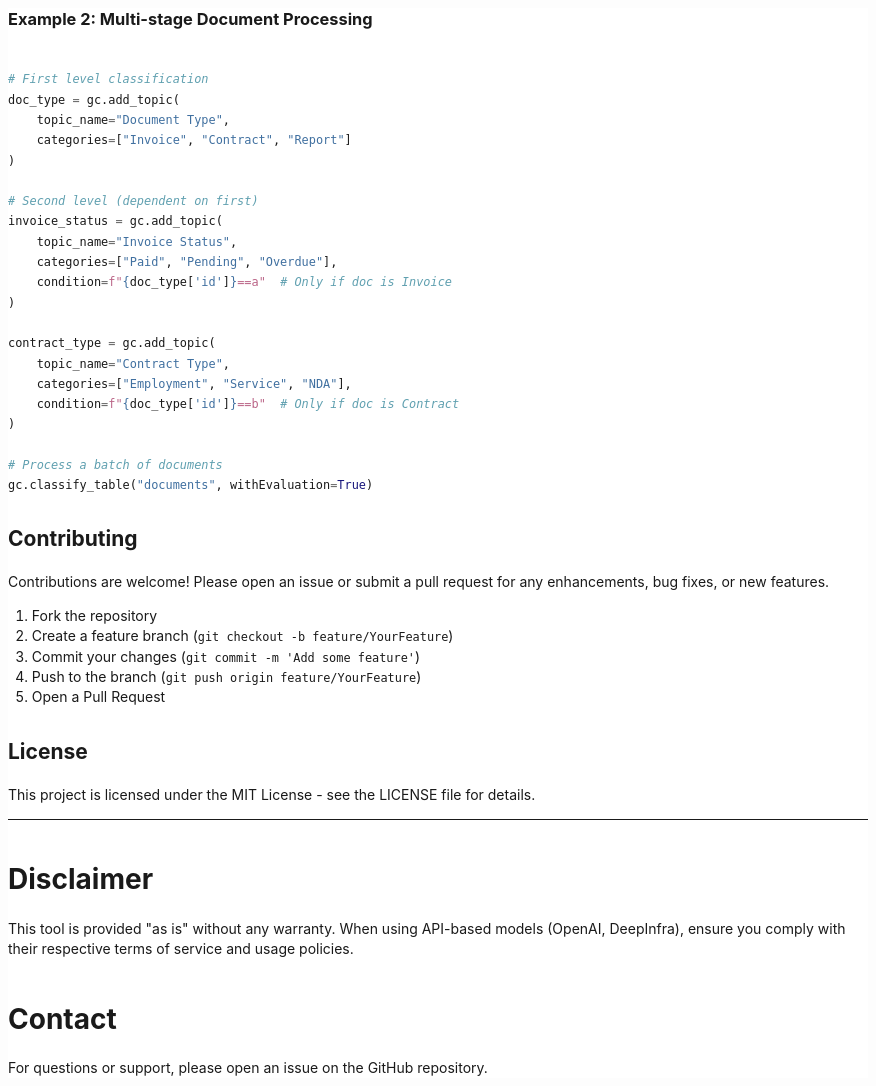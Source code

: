 ### Example 2: Multi-stage Document Processing

```python

# First level classification
doc_type = gc.add_topic(
    topic_name="Document Type",
    categories=["Invoice", "Contract", "Report"]
)

# Second level (dependent on first)
invoice_status = gc.add_topic(
    topic_name="Invoice Status",
    categories=["Paid", "Pending", "Overdue"],
    condition=f"{doc_type['id']}==a"  # Only if doc is Invoice
)

contract_type = gc.add_topic(
    topic_name="Contract Type",
    categories=["Employment", "Service", "NDA"],
    condition=f"{doc_type['id']}==b"  # Only if doc is Contract
)

# Process a batch of documents
gc.classify_table("documents", withEvaluation=True)
```

## Contributing

Contributions are welcome! Please open an issue or submit a pull request for any enhancements, bug fixes, or new features.

1. Fork the repository
2. Create a feature branch (`git checkout -b feature/YourFeature`)
3. Commit your changes (`git commit -m 'Add some feature'`)
4. Push to the branch (`git push origin feature/YourFeature`)
5. Open a Pull Request

## License

This project is licensed under the MIT License - see the LICENSE file for details.

---

# Disclaimer

This tool is provided "as is" without any warranty. When using API-based models (OpenAI, DeepInfra), ensure you comply with their respective terms of service and usage policies.

# Contact

For questions or support, please open an issue on the GitHub repository.